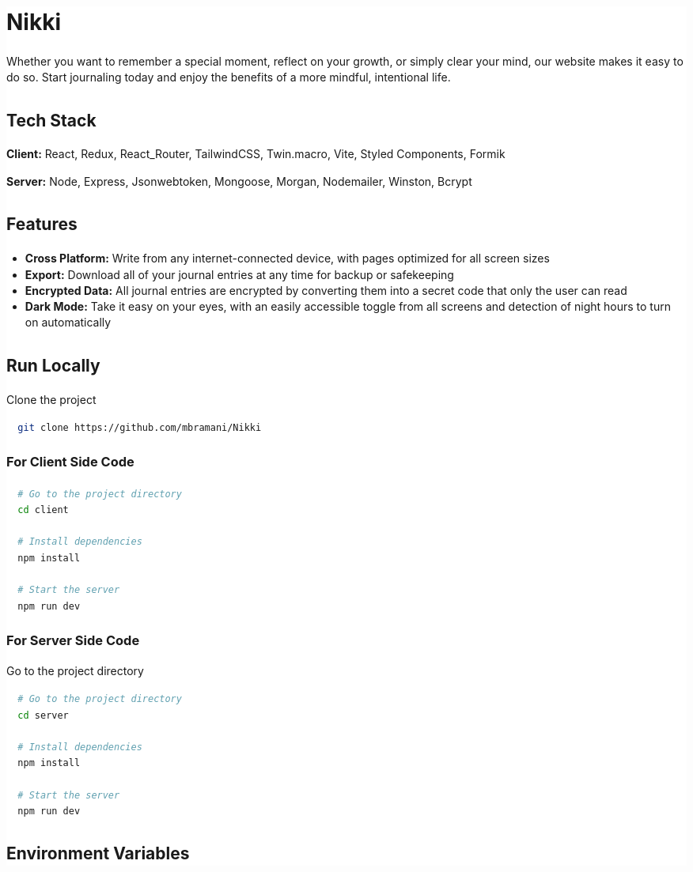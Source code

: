 
# Nikki

 Whether you want to remember a special moment, reflect on your growth, or simply clear your mind, our website makes it easy to do so. Start journaling today and enjoy the benefits of a more mindful, intentional life.

## Tech Stack

**Client:** React, Redux, React_Router, TailwindCSS, Twin.macro, Vite, Styled Components, Formik

**Server:** Node, Express, Jsonwebtoken, Mongoose, Morgan, Nodemailer, Winston, Bcrypt


## Features

- **Cross Platform:** Write from any internet-connected device, with pages optimized for all screen sizes
- **Export:** Download all of your journal entries at any time for backup or safekeeping
- **Encrypted Data:** All journal entries are encrypted by converting them into a secret code that only the user can read
- **Dark Mode:** Take it easy on your eyes, with an easily accessible toggle from all screens and detection of night hours to turn on automatically

## Run Locally

Clone the project

```bash
  git clone https://github.com/mbramani/Nikki
```

### For Client Side Code

```bash
  # Go to the project directory
  cd client

  # Install dependencies
  npm install

  # Start the server
  npm run dev

```

### For Server Side Code
Go to the project directory


```bash
  # Go to the project directory
  cd server

  # Install dependencies
  npm install

  # Start the server
  npm run dev

```
## Environment Variables
